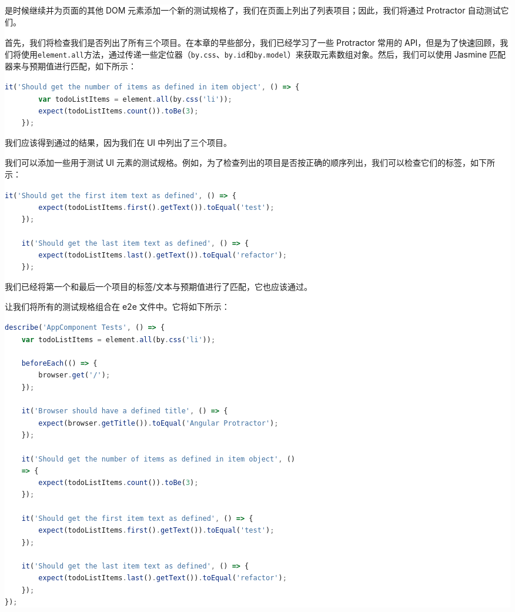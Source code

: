 是时候继续并为页面的其他 DOM 元素添加一个新的测试规格了，我们在页面上列出了列表项目；因此，我们将通过 Protractor 自动测试它们。

首先，我们将检查我们是否列出了所有三个项目。在本章的早些部分，我们已经学习了一些 Protractor 常用的 API，但是为了快速回顾，我们将使用`element.all`方法，通过传递一些定位器（`by.css`、`by.id`和`by.model`）来获取元素数组对象。然后，我们可以使用 Jasmine 匹配器来与预期值进行匹配，如下所示：

```ts
it('Should get the number of items as defined in item object', () => { 
        var todoListItems = element.all(by.css('li')); 
        expect(todoListItems.count()).toBe(3); 
    }); 

```

我们应该得到通过的结果，因为我们在 UI 中列出了三个项目。

我们可以添加一些用于测试 UI 元素的测试规格。例如，为了检查列出的项目是否按正确的顺序列出，我们可以检查它们的标签，如下所示：

```ts
it('Should get the first item text as defined', () => { 
        expect(todoListItems.first().getText()).toEqual('test'); 
    }); 

    it('Should get the last item text as defined', () => { 
        expect(todoListItems.last().getText()).toEqual('refactor'); 
    }); 

```

我们已经将第一个和最后一个项目的标签/文本与预期值进行了匹配，它也应该通过。

让我们将所有的测试规格组合在 e2e 文件中。它将如下所示：

```ts
describe('AppComponent Tests', () => { 
    var todoListItems = element.all(by.css('li')); 

    beforeEach(() => { 
        browser.get('/'); 
    }); 

    it('Browser should have a defined title', () => { 
        expect(browser.getTitle()).toEqual('Angular Protractor'); 
    }); 

    it('Should get the number of items as defined in item object', () 
    => { 
        expect(todoListItems.count()).toBe(3); 
    }); 

    it('Should get the first item text as defined', () => { 
        expect(todoListItems.first().getText()).toEqual('test'); 
    }); 

    it('Should get the last item text as defined', () => { 
        expect(todoListItems.last().getText()).toEqual('refactor'); 
    }); 
}); 

```
